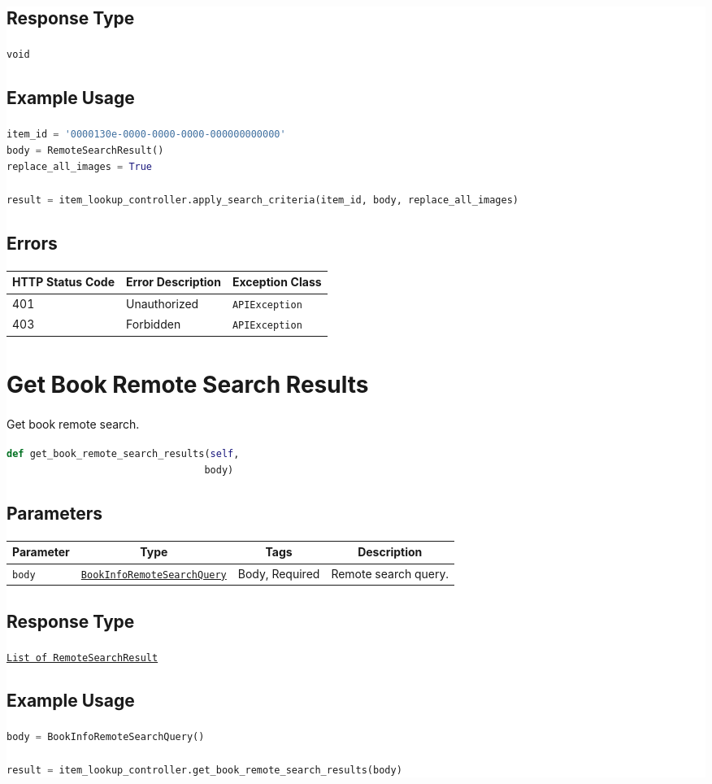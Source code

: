 ## Response Type

`void`

## Example Usage

```python
item_id = '0000130e-0000-0000-0000-000000000000'
body = RemoteSearchResult()
replace_all_images = True

result = item_lookup_controller.apply_search_criteria(item_id, body, replace_all_images)
```

## Errors

| HTTP Status Code | Error Description | Exception Class |
|  --- | --- | --- |
| 401 | Unauthorized | `APIException` |
| 403 | Forbidden | `APIException` |


# Get Book Remote Search Results

Get book remote search.

```python
def get_book_remote_search_results(self,
                                  body)
```

## Parameters

| Parameter | Type | Tags | Description |
|  --- | --- | --- | --- |
| `body` | [`BookInfoRemoteSearchQuery`](../../doc/models/book-info-remote-search-query.md) | Body, Required | Remote search query. |

## Response Type

[`List of RemoteSearchResult`](../../doc/models/remote-search-result.md)

## Example Usage

```python
body = BookInfoRemoteSearchQuery()

result = item_lookup_controller.get_book_remote_search_results(body)
```
